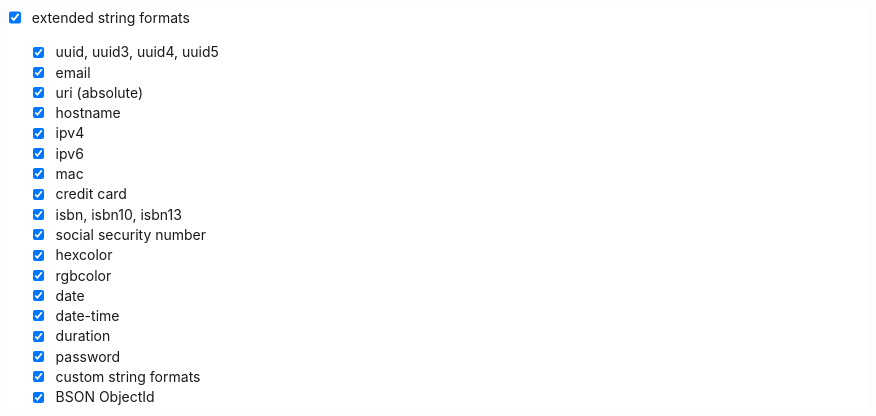 - [x] extended string formats

  - [x] uuid, uuid3, uuid4, uuid5
  - [x] email
  - [x] uri (absolute)
  - [x] hostname
  - [x] ipv4
  - [x] ipv6
  - [x] mac
  - [x] credit card
  - [x] isbn, isbn10, isbn13
  - [x] social security number
  - [x] hexcolor
  - [x] rgbcolor
  - [x] date
  - [x] date-time
  - [x] duration
  - [x] password
  - [x] custom string formats
  - [x] BSON ObjectId
